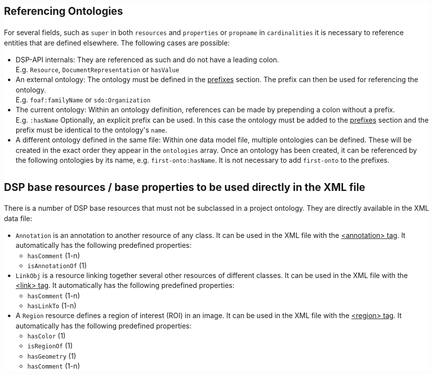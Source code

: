


## Referencing Ontologies

For several fields, such as `super` in both `resources` and `properties` or `propname` in `cardinalities`
it is necessary to reference entities that are defined elsewhere. The following cases are possible:

- DSP-API internals: They are referenced as such and do not have a leading colon.  
  E.g. `Resource`, `DocumentRepresentation` or `hasValue`
- An external ontology: The ontology must be defined in the [prefixes](dsp-tools-create.md#prefixes-object) section.
  The prefix can then be used for referencing the ontology.  
  E.g. `foaf:familyName` or `sdo:Organization`
- The current ontology: Within an ontology definition, references can be made by prepending a colon without a prefix.  
  E.g. `:hasName`
  Optionally, an explicit prefix can be used. In this case the ontology must be added to the
  [prefixes](dsp-tools-create.md#prefixes-object) section and the prefix must be identical to the ontology's `name`.  
- A different ontology defined in the same file: Within one data model file, multiple ontologies can be defined.
  These will be created in the exact order they appear in the `ontologies` array. Once an ontology has been created,
  it can be referenced by the following ontologies by its name, e.g. `first-onto:hasName`. It is not necessary to add 
  `first-onto` to the prefixes.




## DSP base resources / base properties to be used directly in the XML file

There is a number of DSP base resources that must not be subclassed in a project ontology. They are directly available 
in the XML data file:

- `Annotation` is an annotation to another resource of any class. It can be used in the XML file with the 
  [&lt;annotation&gt; tag](dsp-tools-xmlupload.md#annotation). It automatically has the following predefined properties:
    - `hasComment` (1-n)
    - `isAnnotationOf` (1)
- `LinkObj` is a resource linking together several other resources of different classes. It can be used in the XML file 
  with the [&lt;link&gt; tag](dsp-tools-xmlupload.md#link). It automatically has the following predefined properties:
    - `hasComment` (1-n)
    - `hasLinkTo` (1-n)
- A `Region` resource defines a region of interest (ROI) in an image. It can be used in the XML file with the 
  [&lt;region&gt; tag](dsp-tools-xmlupload.md#region). It automatically has the following predefined properties:
    - `hasColor` (1)
    - `isRegionOf` (1)
    - `hasGeometry` (1)
    - `hasComment` (1-n)
